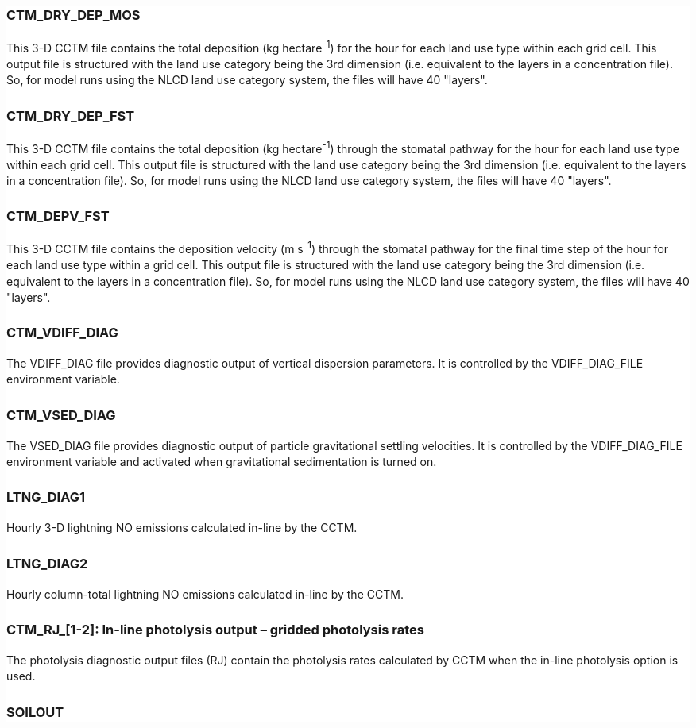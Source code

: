 <a id=ctm_dry_dep_mos></a>
### CTM_DRY_DEP_MOS

This 3-D CCTM file contains the total deposition (kg hectare<sup>-1</sup>) for the hour for each land use type within each grid cell. This output file is structured with the land use category being the 3rd dimension (i.e. equivalent to the layers in a concentration file). So, for model runs using the NLCD land use category system, the files will have 40 "layers".  

<a id=ctm_dry_depv_fst></a>
### CTM_DRY_DEP_FST

This 3-D CCTM file contains the total deposition (kg hectare<sup>-1</sup>) through the stomatal pathway for the hour for each land use type within each grid cell. This output file is structured with the land use category being the 3rd dimension (i.e. equivalent to the layers in a concentration file). So, for model runs using the NLCD land use category system, the files will have 40 "layers".  

<a id=depv_fst></a>
### CTM_DEPV_FST

This 3-D CCTM file contains the deposition velocity (m s<sup>-1</sup>) through the stomatal pathway for the final time step of the hour for each land use type within a grid cell. This output file is structured with the land use category being the 3rd dimension (i.e. equivalent to the layers in a concentration file). So, for model runs using the NLCD land use category system, the files will have 40 "layers".  

<a id=ctm_vdiff_diag></a>
### CTM_VDIFF_DIAG
The VDIFF_DIAG file provides diagnostic output of vertical dispersion parameters.  It is controlled by the VDIFF_DIAG_FILE environment variable.


<a id=ctm_vsed_diag></a>
### CTM_VSED_DIAG
The VSED_DIAG file provides diagnostic output of particle gravitational settling velocities. It is controlled by the VDIFF_DIAG_FILE environment variable and activated when gravitational sedimentation is turned on.

<a id=ltnghourly></a>
### LTNG_DIAG1
Hourly 3-D lightning NO emissions calculated in-line by the CCTM.

<a id=ltngcol></a>
### LTNG_DIAG2
Hourly column-total lightning NO emissions calculated in-line by the CCTM.

<a id=ctm_rj></a>
### CTM\_RJ_[1-2]: In-line photolysis output – gridded photolysis rates

The photolysis diagnostic output files (RJ) contain the photolysis rates calculated by CCTM when the in-line photolysis option is used.
<a id=soilout></a>
### SOILOUT
